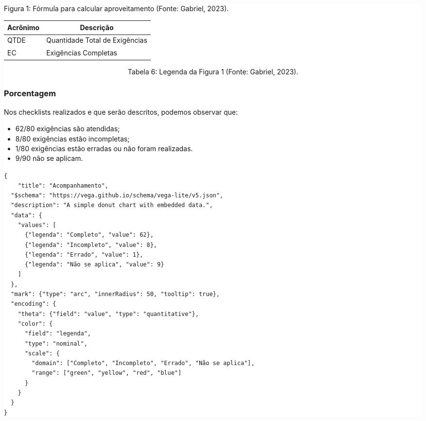 <p> Figura 1: Fórmula para calcular aproveitamento (Fonte: Gabriel, 2023). </p>
</div>

<center>

| Acrônimo | Descrição                     |
| --------- | ------------------------------- |
| QTDE      | Quantidade Total de Exigências |
| EC        | Exigências Completas           |

<div style="text-align: center">
<p> Tabela 6: Legenda da Figura 1 (Fonte: Gabriel, 2023). </p>
</div>

</center>

### Porcentagem

Nos checklists realizados e que serão descritos, podemos observar que:

- 62/80 exigências são atendidas;
- 8/80 exigências estão incompletas;
- 1/80 exigências estão erradas ou não foram realizadas.
- 9/90 não se aplicam.

```vegalite
{
    "title": "Acompanhamento",
  "$schema": "https://vega.github.io/schema/vega-lite/v5.json",
  "description": "A simple donut chart with embedded data.",
  "data": {
    "values": [
      {"legenda": "Completo", "value": 62},
      {"legenda": "Incompleto", "value": 8},
      {"legenda": "Errado", "value": 1},
      {"legenda": "Não se aplica", "value": 9}
    ]
  },
  "mark": {"type": "arc", "innerRadius": 50, "tooltip": true},
  "encoding": {
    "theta": {"field": "value", "type": "quantitative"},
    "color": {
      "field": "legenda",
      "type": "nominal",
      "scale": {
        "domain": ["Completo", "Incompleto", "Errado", "Não se aplica"],
        "range": ["green", "yellow", "red", "blue"]
      }
    }
  }
}
```
